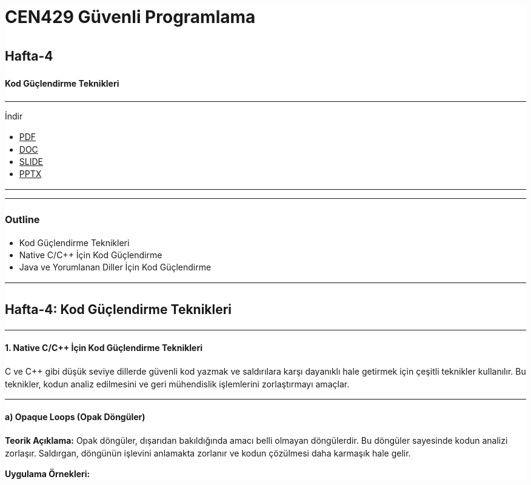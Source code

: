 






# CEN429 Güvenli Programlama

## Hafta-4

#### Kod Güçlendirme Teknikleri

---

İndir 

- [PDF](pandoc_cen429-week-4.tr_doc.pdf)
- [DOC](pandoc_cen429-week-4.tr_word.docx)
- [SLIDE](cen429-week-4.tr_slide.pdf)
- [PPTX](cen429-week-4.tr_slide.pptx)

---

<iframe width=700, height=500 frameBorder=0 src="../cen429-week-4.tr_slide.html"></iframe>

---

### Outline

- Kod Güçlendirme Teknikleri
- Native C/C++ İçin Kod Güçlendirme
- Java ve Yorumlanan Diller İçin Kod Güçlendirme

---

## **Hafta-4: Kod Güçlendirme Teknikleri**

---

#### **1. Native C/C++ İçin Kod Güçlendirme Teknikleri**

C ve C++ gibi düşük seviye dillerde güvenli kod yazmak ve saldırılara karşı dayanıklı hale getirmek için çeşitli teknikler kullanılır. Bu teknikler, kodun analiz edilmesini ve geri mühendislik işlemlerini zorlaştırmayı amaçlar.

---

#### **a) Opaque Loops (Opak Döngüler)**

**Teorik Açıklama:** Opak döngüler, dışarıdan bakıldığında amacı belli olmayan döngülerdir. Bu döngüler sayesinde kodun analizi zorlaşır. Saldırgan, döngünün işlevini anlamakta zorlanır ve kodun çözülmesi daha karmaşık hale gelir.

**Uygulama Örnekleri:**
